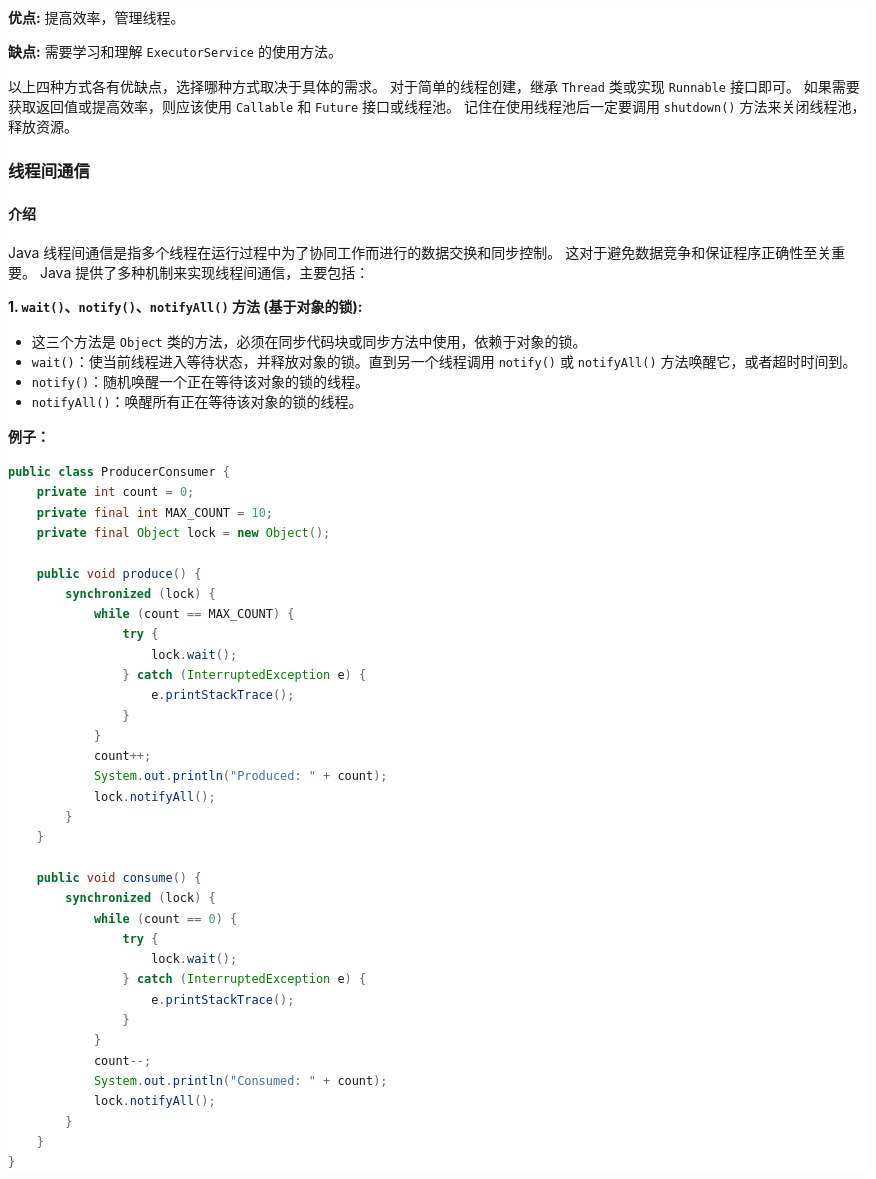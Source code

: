 **优点:**  提高效率，管理线程。

**缺点:**  需要学习和理解 `ExecutorService` 的使用方法。


以上四种方式各有优缺点，选择哪种方式取决于具体的需求。  对于简单的线程创建，继承 `Thread` 类或实现 `Runnable` 接口即可。  如果需要获取返回值或提高效率，则应该使用 `Callable` 和 `Future` 接口或线程池。  记住在使用线程池后一定要调用 `shutdown()` 方法来关闭线程池，释放资源。



### 线程间通信

#### 介绍

Java 线程间通信是指多个线程在运行过程中为了协同工作而进行的数据交换和同步控制。  这对于避免数据竞争和保证程序正确性至关重要。  Java 提供了多种机制来实现线程间通信，主要包括：

**1. `wait()`、`notify()`、`notifyAll()` 方法 (基于对象的锁):**

* 这三个方法是 `Object` 类的方法，必须在同步代码块或同步方法中使用，依赖于对象的锁。
* `wait()`：使当前线程进入等待状态，并释放对象的锁。直到另一个线程调用 `notify()` 或 `notifyAll()` 方法唤醒它，或者超时时间到。
* `notify()`：随机唤醒一个正在等待该对象的锁的线程。
* `notifyAll()`：唤醒所有正在等待该对象的锁的线程。

**例子：**

```java
public class ProducerConsumer {
    private int count = 0;
    private final int MAX_COUNT = 10;
    private final Object lock = new Object();

    public void produce() {
        synchronized (lock) {
            while (count == MAX_COUNT) {
                try {
                    lock.wait();
                } catch (InterruptedException e) {
                    e.printStackTrace();
                }
            }
            count++;
            System.out.println("Produced: " + count);
            lock.notifyAll();
        }
    }

    public void consume() {
        synchronized (lock) {
            while (count == 0) {
                try {
                    lock.wait();
                } catch (InterruptedException e) {
                    e.printStackTrace();
                }
            }
            count--;
            System.out.println("Consumed: " + count);
            lock.notifyAll();
        }
    }
}
```
